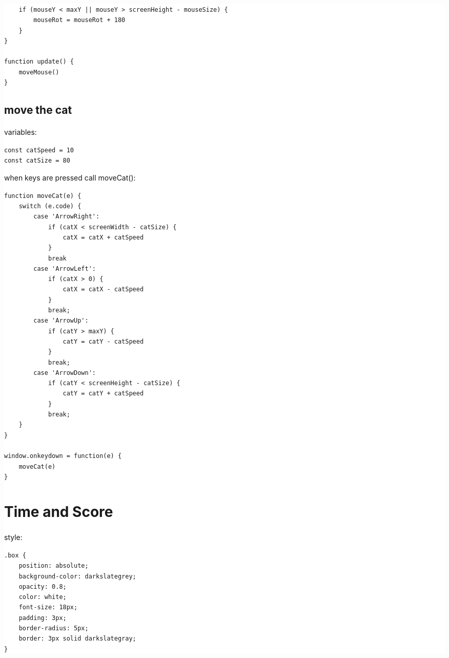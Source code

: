         if (mouseY < maxY || mouseY > screenHeight - mouseSize) {
            mouseRot = mouseRot + 180
        }
    }

    function update() {
        moveMouse()
    }

## move the cat

variables:

    const catSpeed = 10
    const catSize = 80

when keys are pressed call moveCat():

    function moveCat(e) {
        switch (e.code) {
            case 'ArrowRight':
                if (catX < screenWidth - catSize) {
                    catX = catX + catSpeed
                }
                break
            case 'ArrowLeft':
                if (catX > 0) {
                    catX = catX - catSpeed
                }
                break;
            case 'ArrowUp':
                if (catY > maxY) {
                    catY = catY - catSpeed
                }
                break;
            case 'ArrowDown':
                if (catY < screenHeight - catSize) {
                    catY = catY + catSpeed
                }
                break;
        }
    }

    window.onkeydown = function(e) {
        moveCat(e)
    }

# Time and Score

style:

    .box {
        position: absolute;
        background-color: darkslategrey;
        opacity: 0.8;
        color: white;
        font-size: 18px;
        padding: 3px;
        border-radius: 5px;
        border: 3px solid darkslategray;
    }
